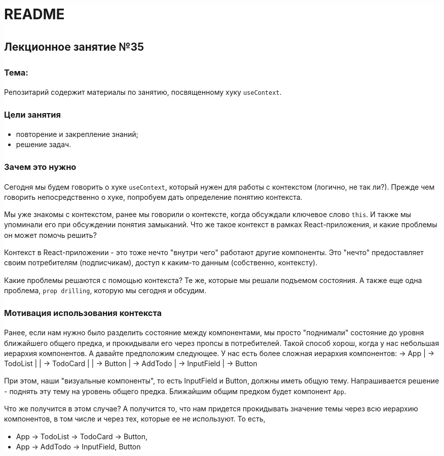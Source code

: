 # README

## Лекционное занятие №35

### Тема:

Репозитарий содержит материалы по занятию, посвященному хуку `useContext`.

### Цели занятия
- повторение и закрепление знаний;
- решение задач.

### Зачем это нужно
Сегодня мы будем говорить о хуке `useContext`, который нужен для работы с контекстом (логично, не так ли?). Прежде чем говорить непосредственно о хуке, попробуем дать определение понятию контекста.

Мы уже знакомы с контекстом, ранее мы говорили о контексте, когда обсуждали ключевое слово `this`. И также мы упоминали его при обсуждении понятия замыканий. Что же такое контекст в рамках React-приложения, и какие проблемы он может помочь решить?

Контекст в React-приложении - это тоже нечто "внутри чего" работают другие компоненты. Это "нечто" предоставляет своим потребителям (подписчикам), доступ к каким-то данным (собственно, контексту).

Какие проблемы решаются с помощью контекста? Те же, которые мы решали подъемом состояния. А также еще одна проблема, `prop drilling`, которую мы сегодня и обсудим.

### Мотивация использования контекста
Ранее, если нам нужно было разделить состояние между компонентами, мы просто "поднимали" состояние до уровня ближайшего общего предка, и прокидывали его через пропсы в потребителей. Такой способ хорош, когда у нас небольшая иерархия компонентов. А давайте предположим следующее. У нас есть более сложная иерархия компонентов:
 -> App
    | -> TodoList
    |    | -> TodoCard
    |         | -> Button
    | -> AddTodo
         | -> InputField
         | -> Button

При этом, наши "визуальные компоненты", то есть InputField и Button, должны иметь общую тему. Напрашивается решение - поднять эту тему на уровень общего предка. Ближайшим общим предком будет компонент `App`.

Что же получится в этом случае? А получится то, что нам придется прокидывать значение темы через всю иерархию компонентов, в том числе и через тех, которые ее не используют. То есть,
 - App -> TodoList -> TodoCard -> Button,
 - App -> AddTodo -> InputField, Button
